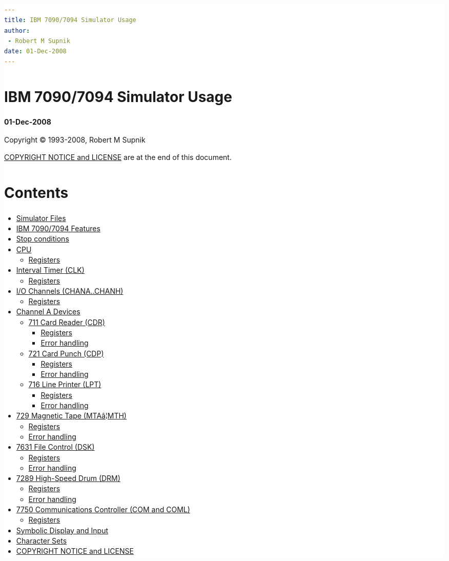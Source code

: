```yaml
---
title: IBM 7090/7094 Simulator Usage
author:
 - Robert M Supnik
date: 01-Dec-2008
---
```


# **IBM 7090/7094 Simulator Usage**

**01-Dec-2008**


Copyright © 1993-2008, Robert M Supnik

[COPYRIGHT NOTICE and LICENSE](#copyright-notice-and-license) are at the end of this document.

# Contents

 - [Simulator Files](#simulator-files)
 - [IBM 7090/7094 Features](#ibm-70907094-features)
 - [Stop conditions](#stop-conditions)
 - [CPU](#cpu)
   - [Registers](#registers)
 - [Interval Timer (CLK)](#interval-timer-clk)
   - [Registers](#registers-1)
 - [I/O Channels (CHANA..CHANH)](#io-channels-chanachanh)
   - [Registers](#registers-2)
 - [Channel A Devices](#channel-a-devices)
   - [711 Card Reader (CDR)](#711-card-reader-cdr)
     - [Registers](#registers-3)
     - [Error handling](#error-handling)
   - [721 Card Punch (CDP)](#721-card-punch-cdp)
     - [Registers](#registers-4)
     - [Error handling](#error-handling-1)
   - [716 Line Printer (LPT)](#716-line-printer-lpt)
     - [Registers](#registers-5)
     - [Error handling](#error-handling-2)
 - [729 Magnetic Tape (MTAâ¦MTH)](#729-magnetic-tape-mtamth)
   - [Registers](#registers-6)
   - [Error handling](#error-handling-3)
 - [7631 File Control (DSK)](#7631-file-control-dsk)
   - [Registers](#registers-7)
   - [Error handling](#error-handling-4)
 - [7289 High-Speed Drum (DRM)](#7289-high-speed-drum-drm)
   - [Registers](#registers-8)
   - [Error handling](#error-handling-5)
 - [7750 Communications Controller (COM and COML)](#7750-communications-controller-com-and-coml)
   - [Registers](#registers-9)
 - [Symbolic Display and Input](#symbolic-display-and-input)
 - [Character Sets](#character-sets)
 - [COPYRIGHT NOTICE and LICENSE](#copyright-notice-and-license)
